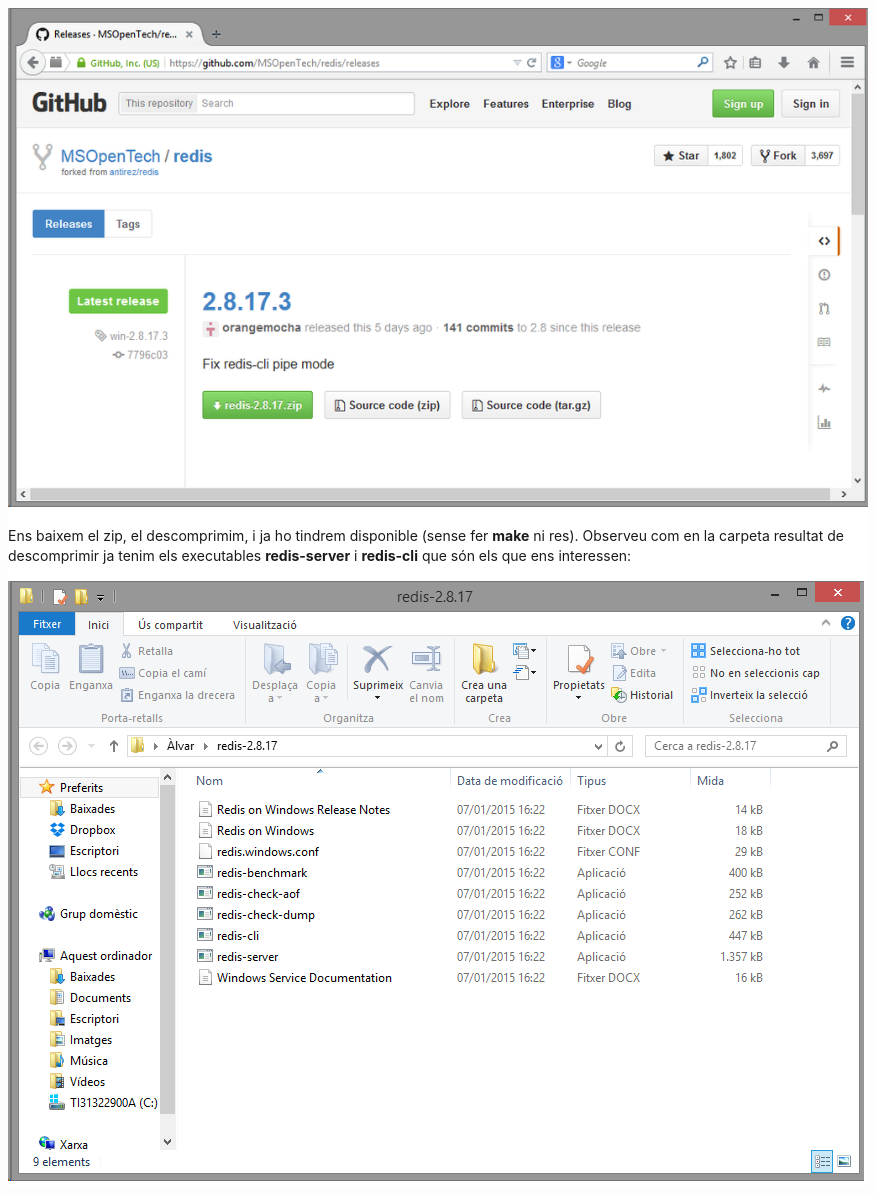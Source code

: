 ![](T8_3_4.png)

Ens baixem el zip, el descomprimim, i ja ho tindrem disponible (sense fer
**make** ni res). Observeu com en la carpeta resultat de descomprimir ja tenim
els executables **redis-server** i **redis-cli** que són els que ens
interessen:

![](T8_3_5.png)
